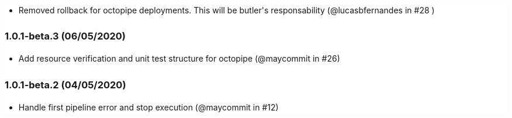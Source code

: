* Removed rollback for octopipe deployments. This will be butler's responsability \(@lucasbfernandes in \#28 \)

### 1.0.1-beta.3 \(06/05/2020\)

* Add resource verification and unit test structure for octopipe \(@maycommit in \#26\)

### 1.0.1-beta.2 \(04/05/2020\)

* Handle first pipeline error and stop execution \(@maycommit in \#12\)

